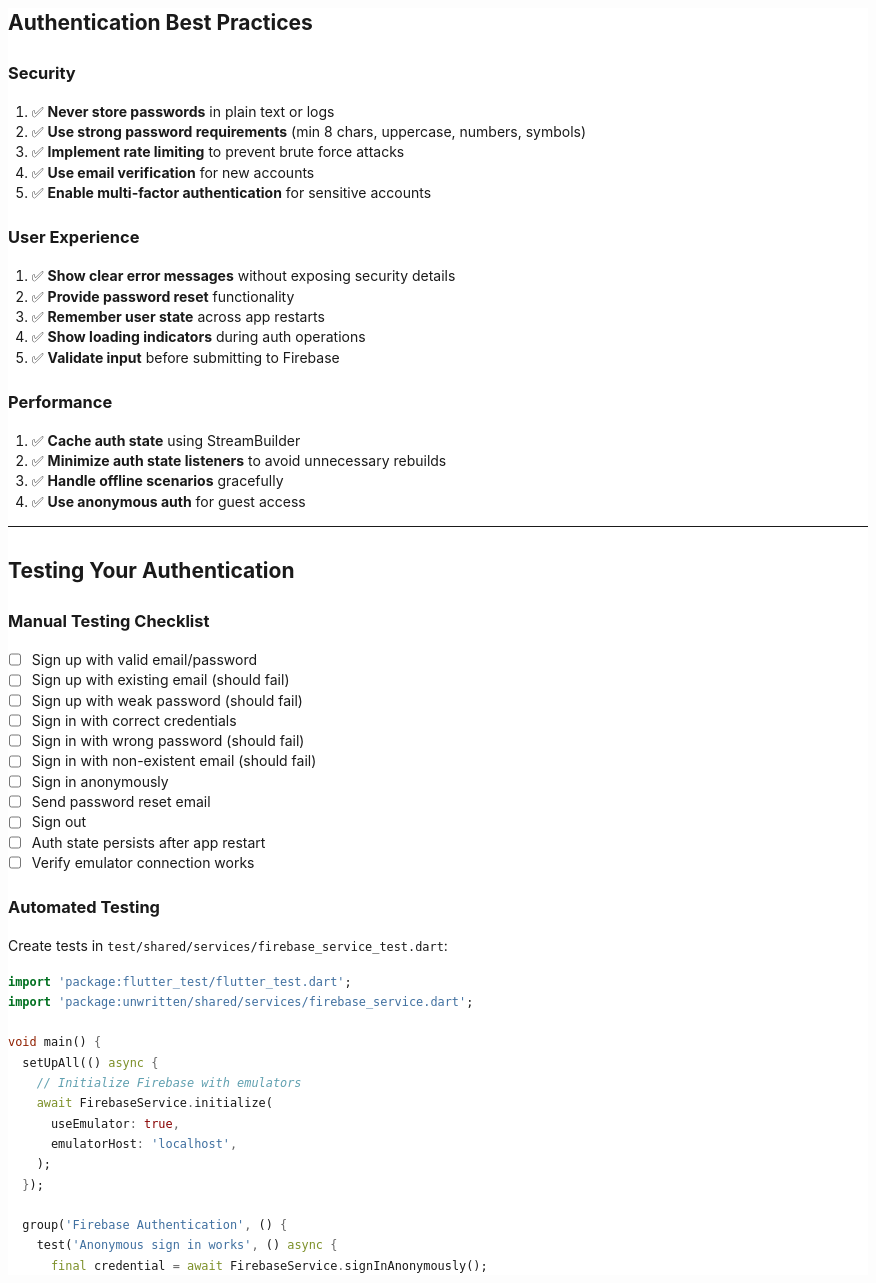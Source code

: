 
## Authentication Best Practices

### Security

1. ✅ **Never store passwords** in plain text or logs
2. ✅ **Use strong password requirements** (min 8 chars, uppercase, numbers, symbols)
3. ✅ **Implement rate limiting** to prevent brute force attacks
4. ✅ **Use email verification** for new accounts
5. ✅ **Enable multi-factor authentication** for sensitive accounts

### User Experience

1. ✅ **Show clear error messages** without exposing security details
2. ✅ **Provide password reset** functionality
3. ✅ **Remember user state** across app restarts
4. ✅ **Show loading indicators** during auth operations
5. ✅ **Validate input** before submitting to Firebase

### Performance

1. ✅ **Cache auth state** using StreamBuilder
2. ✅ **Minimize auth state listeners** to avoid unnecessary rebuilds
3. ✅ **Handle offline scenarios** gracefully
4. ✅ **Use anonymous auth** for guest access

---

## Testing Your Authentication

### Manual Testing Checklist

- [ ] Sign up with valid email/password
- [ ] Sign up with existing email (should fail)
- [ ] Sign up with weak password (should fail)
- [ ] Sign in with correct credentials
- [ ] Sign in with wrong password (should fail)
- [ ] Sign in with non-existent email (should fail)
- [ ] Sign in anonymously
- [ ] Send password reset email
- [ ] Sign out
- [ ] Auth state persists after app restart
- [ ] Verify emulator connection works

### Automated Testing

Create tests in `test/shared/services/firebase_service_test.dart`:

```dart
import 'package:flutter_test/flutter_test.dart';
import 'package:unwritten/shared/services/firebase_service.dart';

void main() {
  setUpAll(() async {
    // Initialize Firebase with emulators
    await FirebaseService.initialize(
      useEmulator: true,
      emulatorHost: 'localhost',
    );
  });

  group('Firebase Authentication', () {
    test('Anonymous sign in works', () async {
      final credential = await FirebaseService.signInAnonymously();
```